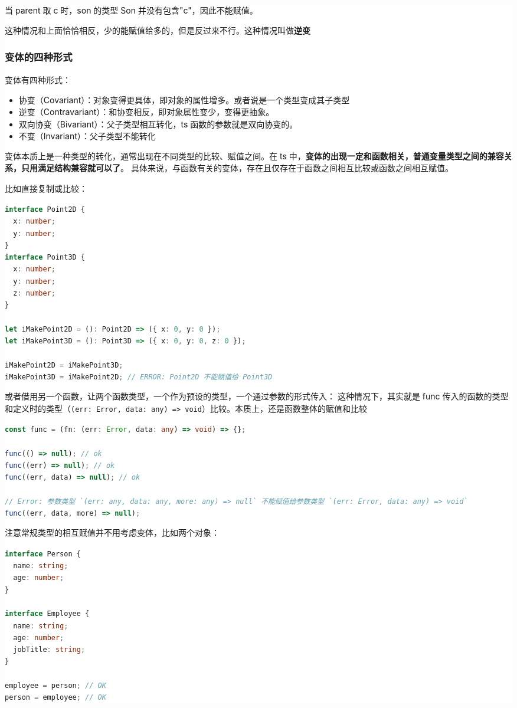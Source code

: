 当 parent 取 c 时，son 的类型 Son 并没有包含"c"，因此不能赋值。

这种情况和上面恰恰相反，少的能赋值给多的，但是反过来不行。这种情况叫做**逆变**

### 变体的四种形式

变体有四种形式：

- 协变（Covariant）：对象变得更具体，即对象的属性增多。或者说是一个类型变成其子类型
- 逆变（Contravariant）：和协变相反，即对象属性变少，变得更抽象。
- 双向协变（Bivariant）：父子类型相互转化，ts 函数的参数就是双向协变的。
- 不变（Invariant）：父子类型不能转化

变体本质上是一种类型的转化，通常出现在不同类型的比较、赋值之间。在 ts 中，**变体的出现一定和函数相关，普通变量类型之间的兼容关系，只用满足结构兼容就可以了**。
具体来说，与函数有关的变体，存在且仅存在于函数之间相互比较或函数之间相互赋值。

比如直接复制或比较：

```ts
interface Point2D {
  x: number;
  y: number;
}
interface Point3D {
  x: number;
  y: number;
  z: number;
}

let iMakePoint2D = (): Point2D => ({ x: 0, y: 0 });
let iMakePoint3D = (): Point3D => ({ x: 0, y: 0, z: 0 });

iMakePoint2D = iMakePoint3D;
iMakePoint3D = iMakePoint2D; // ERROR: Point2D 不能赋值给 Point3D
```

或者借用另一个函数，让两个函数类型，一个作为预设的类型，一个通过参数的形式传入：
这种情况下，其实就是 func 传入的函数的类型和定义时的类型（`(err: Error, data: any) => void`）比较。本质上，还是函数整体的赋值和比较

```ts
const func = (fn: (err: Error, data: any) => void) => {};

func(() => null); // ok
func((err) => null); // ok
func((err, data) => null); // ok

// Error: 参数类型 `(err: any, data: any, more: any) => null` 不能赋值给参数类型 `(err: Error, data: any) => void`
func((err, data, more) => null);
```

注意常规类型的相互赋值并不用考虑变体，比如两个对象：

```ts
interface Person {
  name: string;
  age: number;
}

interface Employee {
  name: string;
  age: number;
  jobTitle: string;
}

employee = person; // OK
person = employee; // OK
```
